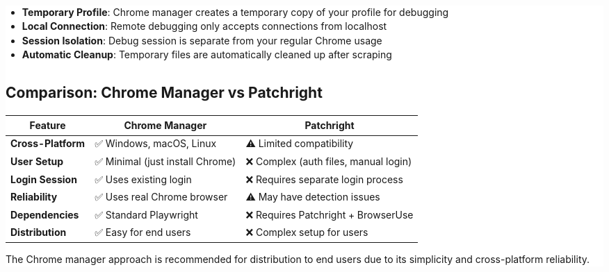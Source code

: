- **Temporary Profile**: Chrome manager creates a temporary copy of your profile for debugging
- **Local Connection**: Remote debugging only accepts connections from localhost
- **Session Isolation**: Debug session is separate from your regular Chrome usage
- **Automatic Cleanup**: Temporary files are automatically cleaned up after scraping

## Comparison: Chrome Manager vs Patchright

| Feature | Chrome Manager | Patchright |
|---------|----------------|------------|
| **Cross-Platform** | ✅ Windows, macOS, Linux | ⚠️ Limited compatibility |
| **User Setup** | ✅ Minimal (just install Chrome) | ❌ Complex (auth files, manual login) |
| **Login Session** | ✅ Uses existing login | ❌ Requires separate login process |
| **Reliability** | ✅ Uses real Chrome browser | ⚠️ May have detection issues |
| **Dependencies** | ✅ Standard Playwright | ❌ Requires Patchright + BrowserUse |
| **Distribution** | ✅ Easy for end users | ❌ Complex setup for users |

The Chrome manager approach is recommended for distribution to end users due to its simplicity and cross-platform reliability. 